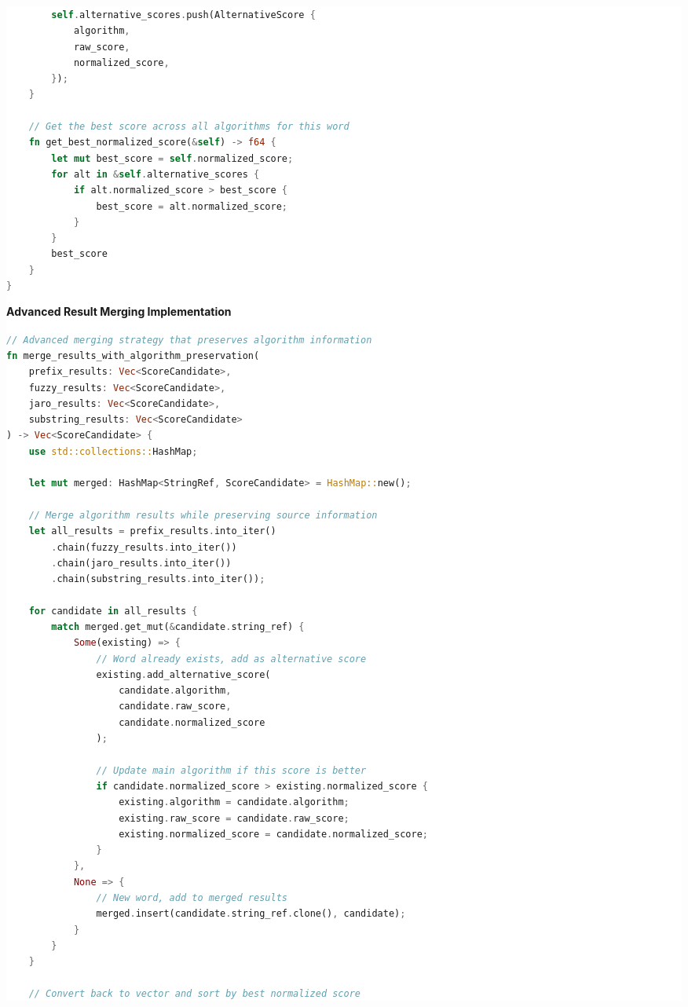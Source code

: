 ```rust
        self.alternative_scores.push(AlternativeScore {
            algorithm,
            raw_score,
            normalized_score,
        });
    }

    // Get the best score across all algorithms for this word
    fn get_best_normalized_score(&self) -> f64 {
        let mut best_score = self.normalized_score;
        for alt in &self.alternative_scores {
            if alt.normalized_score > best_score {
                best_score = alt.normalized_score;
            }
        }
        best_score
    }
}
```

**Advanced Result Merging Implementation**
```rust
// Advanced merging strategy that preserves algorithm information
fn merge_results_with_algorithm_preservation(
    prefix_results: Vec<ScoreCandidate>,
    fuzzy_results: Vec<ScoreCandidate>,
    jaro_results: Vec<ScoreCandidate>,
    substring_results: Vec<ScoreCandidate>
) -> Vec<ScoreCandidate> {
    use std::collections::HashMap;

    let mut merged: HashMap<StringRef, ScoreCandidate> = HashMap::new();

    // Merge algorithm results while preserving source information
    let all_results = prefix_results.into_iter()
        .chain(fuzzy_results.into_iter())
        .chain(jaro_results.into_iter())
        .chain(substring_results.into_iter());

    for candidate in all_results {
        match merged.get_mut(&candidate.string_ref) {
            Some(existing) => {
                // Word already exists, add as alternative score
                existing.add_alternative_score(
                    candidate.algorithm,
                    candidate.raw_score,
                    candidate.normalized_score
                );

                // Update main algorithm if this score is better
                if candidate.normalized_score > existing.normalized_score {
                    existing.algorithm = candidate.algorithm;
                    existing.raw_score = candidate.raw_score;
                    existing.normalized_score = candidate.normalized_score;
                }
            },
            None => {
                // New word, add to merged results
                merged.insert(candidate.string_ref.clone(), candidate);
            }
        }
    }

    // Convert back to vector and sort by best normalized score
```